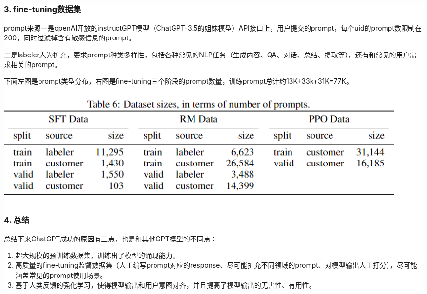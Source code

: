 



### 3. fine-tuning数据集

prompt来源一是openAI开放的instructGPT模型（ChatGPT-3.5的姐妹模型）API接口上，用户提交的prompt，每个uid的prompt数限制在200，同时过滤掉含有敏感信息的prompt。

二是labeler人为扩充，要求prompt种类多样性，包括各种常见的NLP任务（生成内容、QA、对话、总结、提取等），还有和常见的用户需求相关的prompt。

下面左图是prompt类型分布，右图是fine-tuning三个阶段的prompt数量，训练prompt总计约13K+33k+31K=77K。

![image2023-6-6_15-41-48](./images/10-大语言模型原理/image2023-6-6_15-41-48-1687695992495-37.png)

### 4. 总结

总结下来ChatGPT成功的原因有三点，也是和其他GPT模型的不同点：

1. 超大规模的预训练数据集，训练出了模型的涌现能力。
2. 高质量的fine-tuning监督数据集（人工编写prompt对应的response、尽可能扩充不同领域的prompt、对模型输出人工打分），尽可能涵盖常见的prompt使用场景。
3. 基于人类反馈的强化学习，使得模型输出和用户意图对齐，并且提高了模型输出的无害性、有用性。









